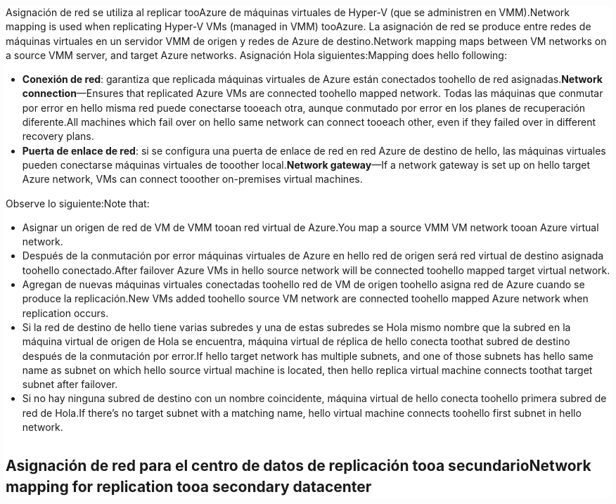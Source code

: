 <span data-ttu-id="8e661-107">Asignación de red se utiliza al replicar tooAzure de máquinas virtuales de Hyper-V (que se administren en VMM).</span><span class="sxs-lookup"><span data-stu-id="8e661-107">Network mapping is used when replicating Hyper-V VMs (managed in VMM) tooAzure.</span></span> <span data-ttu-id="8e661-108">La asignación de red se produce entre redes de máquinas virtuales en un servidor VMM de origen y redes de Azure de destino.</span><span class="sxs-lookup"><span data-stu-id="8e661-108">Network mapping maps between VM networks on a source VMM server, and target Azure networks.</span></span> <span data-ttu-id="8e661-109">Asignación Hola siguientes:</span><span class="sxs-lookup"><span data-stu-id="8e661-109">Mapping does hello following:</span></span>

- <span data-ttu-id="8e661-110">**Conexión de red**: garantiza que replicada máquinas virtuales de Azure están conectados toohello de red asignadas.</span><span class="sxs-lookup"><span data-stu-id="8e661-110">**Network connection**—Ensures that replicated Azure VMs are connected toohello mapped network.</span></span> <span data-ttu-id="8e661-111">Todas las máquinas que conmutar por error en hello misma red puede conectarse tooeach otra, aunque conmutado por error en los planes de recuperación diferente.</span><span class="sxs-lookup"><span data-stu-id="8e661-111">All machines which fail over on hello same network can connect tooeach other, even if they failed over in different recovery plans.</span></span>
- <span data-ttu-id="8e661-112">**Puerta de enlace de red**: si se configura una puerta de enlace de red en red Azure de destino de hello, las máquinas virtuales pueden conectarse máquinas virtuales de tooother local.</span><span class="sxs-lookup"><span data-stu-id="8e661-112">**Network gateway**—If a network gateway is set up on hello target Azure network, VMs can connect tooother on-premises virtual machines.</span></span>

<span data-ttu-id="8e661-113">Observe lo siguiente:</span><span class="sxs-lookup"><span data-stu-id="8e661-113">Note that:</span></span>

- <span data-ttu-id="8e661-114">Asignar un origen de red de VM de VMM tooan red virtual de Azure.</span><span class="sxs-lookup"><span data-stu-id="8e661-114">You map a source VMM VM network tooan Azure virtual network.</span></span>
- <span data-ttu-id="8e661-115">Después de la conmutación por error máquinas virtuales de Azure en hello red de origen será red virtual de destino asignada toohello conectado.</span><span class="sxs-lookup"><span data-stu-id="8e661-115">After failover Azure VMs in hello source network will be connected toohello mapped target virtual network.</span></span>
- <span data-ttu-id="8e661-116">Agregan de nuevas máquinas virtuales conectadas toohello red de VM de origen toohello asigna red de Azure cuando se produce la replicación.</span><span class="sxs-lookup"><span data-stu-id="8e661-116">New VMs added toohello source VM network are connected toohello mapped Azure network when replication occurs.</span></span>
- <span data-ttu-id="8e661-117">Si la red de destino de hello tiene varias subredes y una de estas subredes se Hola mismo nombre que la subred en la máquina virtual de origen de Hola se encuentra, máquina virtual de réplica de hello conecta toothat subred de destino después de la conmutación por error.</span><span class="sxs-lookup"><span data-stu-id="8e661-117">If hello target network has multiple subnets, and one of those subnets has hello same name as subnet on which hello source virtual machine is located, then hello replica virtual machine connects toothat target subnet after failover.</span></span>
- <span data-ttu-id="8e661-118">Si no hay ninguna subred de destino con un nombre coincidente, máquina virtual de hello conecta toohello primera subred de red de Hola.</span><span class="sxs-lookup"><span data-stu-id="8e661-118">If there’s no target subnet with a matching name, hello virtual machine connects toohello first subnet in hello network.</span></span>


## <a name="network-mapping-for-replication-tooa-secondary-datacenter"></a><span data-ttu-id="8e661-119">Asignación de red para el centro de datos de replicación tooa secundario</span><span class="sxs-lookup"><span data-stu-id="8e661-119">Network mapping for replication tooa secondary datacenter</span></span>
